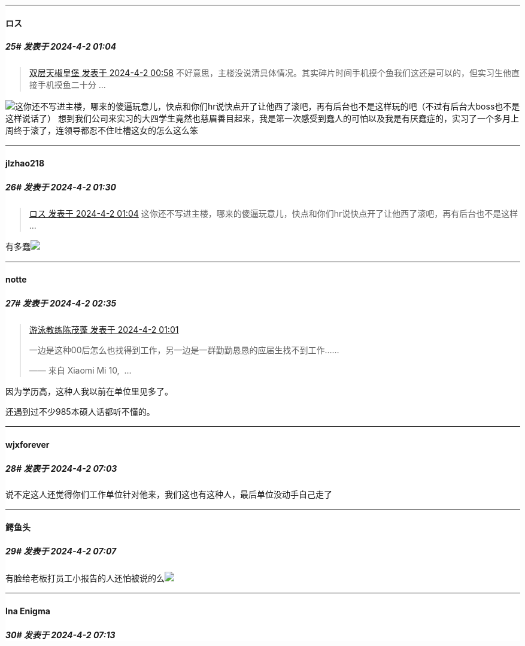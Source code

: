 *****

####  ロス  
##### 25#       发表于 2024-4-2 01:04

<blockquote><a href="httphttps://bbs.saraba1st.com/2b/forum.php?mod=redirect&amp;goto=findpost&amp;pid=64453911&amp;ptid=2178142" target="_blank">双层天椒皇堡 发表于 2024-4-2 00:58</a>
不好意思，主楼没说清具体情况。其实碎片时间手机摸个鱼我们这还是可以的，但实习生他直接手机摸鱼二十分 ...</blockquote>
<img src="https://static.saraba1st.com/image/smiley/face2017/068.png" referrerpolicy="no-referrer">这你还不写进主楼，哪来的傻逼玩意儿，快点和你们hr说快点开了让他西了滚吧，再有后台也不是这样玩的吧（不过有后台大boss也不是这样说话了）
想到我们公司来实习的大四学生竟然也慈眉善目起来，我是第一次感受到蠢人的可怕以及我是有厌蠢症的，实习了一个多月上周终于滚了，连领导都忍不住吐槽这女的怎么这么笨

*****

####  jlzhao218  
##### 26#       发表于 2024-4-2 01:30

<blockquote><a href="httphttps://bbs.saraba1st.com/2b/forum.php?mod=redirect&amp;goto=findpost&amp;pid=64453942&amp;ptid=2178142" target="_blank">ロス 发表于 2024-4-2 01:04</a>
这你还不写进主楼，哪来的傻逼玩意儿，快点和你们hr说快点开了让他西了滚吧，再有后台也不是这样 ...</blockquote>
有多蠢<img src="https://static.saraba1st.com/image/smiley/face2017/007.png" referrerpolicy="no-referrer">

*****

####  notte  
##### 27#       发表于 2024-4-2 02:35

<blockquote><a href="httphttps://bbs.saraba1st.com/2b/forum.php?mod=redirect&amp;goto=findpost&amp;pid=64453928&amp;ptid=2178142" target="_blank">游泳教练陈茂蓬 发表于 2024-4-2 01:01</a>

一边是这种00后怎么也找得到工作，另一边是一群勤勤恳恳的应届生找不到工作……

—— 来自 Xiaomi Mi 10,  ...</blockquote>
因为学历高，这种人我以前在单位里见多了。

还遇到过不少985本硕人话都听不懂的。

*****

####  wjxforever  
##### 28#       发表于 2024-4-2 07:03

说不定这人还觉得你们工作单位针对他来，我们这也有这种人，最后单位没动手自己走了

*****

####  鳄鱼头  
##### 29#       发表于 2024-4-2 07:07

有脸给老板打员工小报告的人还怕被说的么<img src="https://static.saraba1st.com/image/smiley/face2017/020.png" referrerpolicy="no-referrer">

*****

####  Ina Enigma  
##### 30#       发表于 2024-4-2 07:13
